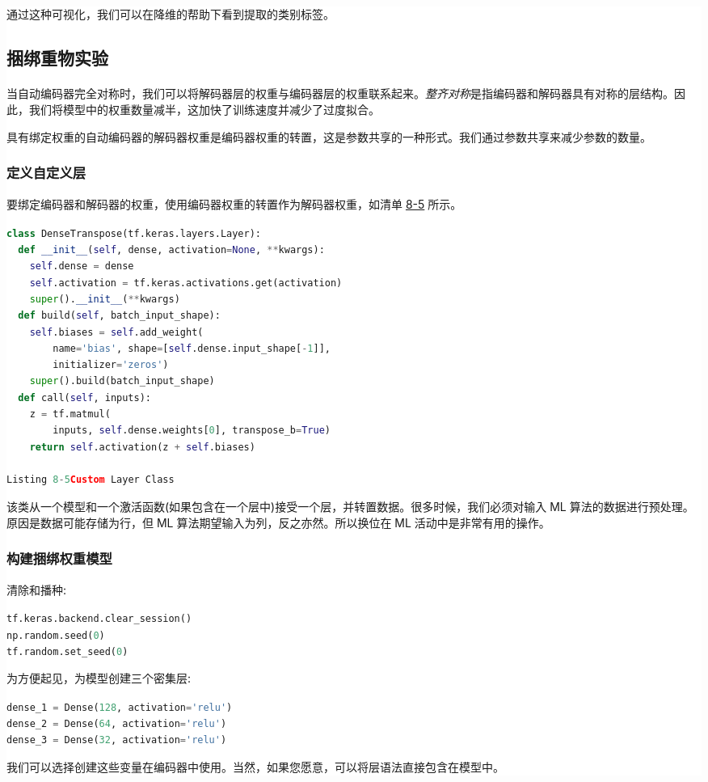 通过这种可视化，我们可以在降维的帮助下看到提取的类别标签。

## 捆绑重物实验

当自动编码器完全对称时，我们可以将解码器层的权重与编码器层的权重联系起来。*整齐对称*是指编码器和解码器具有对称的层结构。因此，我们将模型中的权重数量减半，这加快了训练速度并减少了过度拟合。

具有绑定权重的自动编码器的解码器权重是编码器权重的转置，这是参数共享的一种形式。我们通过参数共享来减少参数的数量。

### 定义自定义层

要绑定编码器和解码器的权重，使用编码器权重的转置作为解码器权重，如清单 [8-5](#PC32) 所示。

```py
class DenseTranspose(tf.keras.layers.Layer):
  def __init__(self, dense, activation=None, **kwargs):
    self.dense = dense
    self.activation = tf.keras.activations.get(activation)
    super().__init__(**kwargs)
  def build(self, batch_input_shape):
    self.biases = self.add_weight(
        name='bias', shape=[self.dense.input_shape[-1]],
        initializer='zeros')
    super().build(batch_input_shape)
  def call(self, inputs):
    z = tf.matmul(
        inputs, self.dense.weights[0], transpose_b=True)
    return self.activation(z + self.biases)

Listing 8-5Custom Layer Class

```

该类从一个模型和一个激活函数(如果包含在一个层中)接受一个层，并转置数据。很多时候，我们必须对输入 ML 算法的数据进行预处理。原因是数据可能存储为行，但 ML 算法期望输入为列，反之亦然。所以换位在 ML 活动中是非常有用的操作。

### 构建捆绑权重模型

清除和播种:

```py
tf.keras.backend.clear_session()
np.random.seed(0)
tf.random.set_seed(0)

```

为方便起见，为模型创建三个密集层:

```py
dense_1 = Dense(128, activation='relu')
dense_2 = Dense(64, activation='relu')
dense_3 = Dense(32, activation='relu')

```

我们可以选择创建这些变量在编码器中使用。当然，如果您愿意，可以将层语法直接包含在模型中。
